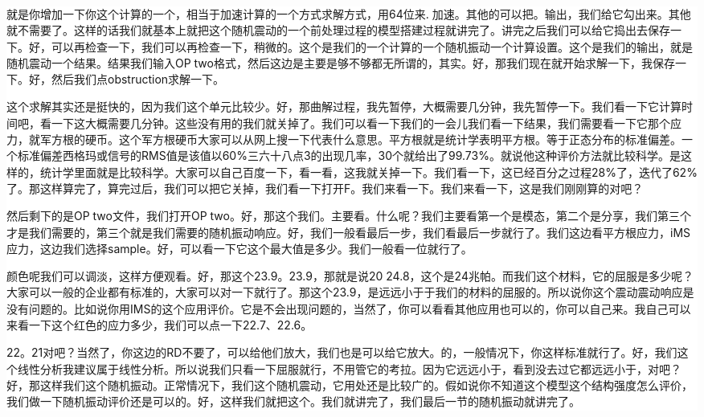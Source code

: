 就是你增加一下你这个计算的一个，相当于加速计算的一个方式求解方式，用64位来. 加速。其他的可以把。输出，我们给它勾出来。其他就不需要了。这样的话我们就基本上就把这个随机震动的一个前处理过程的模型搭建过程就讲完了。讲完之后我们可以给它捣出去保存一下。好，可以再检查一下，我们可以再检查一下，稍微的。这个是我们的一个计算的一个随机振动一个计算设置。这个是我们的输出，就是随机震动一个结果。结果我们输入OP two格式，然后这边是主要是够不够都无所谓的，其实。好，那我们现在就开始求解一下，我保存一下。好，然后我们点obstruction求解一下。

这个求解其实还是挺快的，因为我们这个单元比较少。好，那曲解过程，我先暂停，大概需要几分钟，我先暂停一下。我们看一下它计算时间吧，看一下这大概需要几分钟。这些没有用的我们就关掉了。我们可以看一下我们的一会儿我们看一下结果，我们需要看一下它那个应力，就军方根的硬币。这个军方根硬币大家可以从网上搜一下代表什么意思。平方根就是统计学表明平方根。等于正态分布的标准偏差。一个标准偏差西格玛或信号的RMS值是该值以60%三六十八点3的出现几率，30个就给出了99.73%。就说他这种评价方法就比较科学。是这样的，统计学里面就是比较科学。大家可以自己百度一下，看一看，这我就关掉一下。我们看一下，这已经百分之过程28%了，迭代了62%了。那这样算完了，算完过后，我们可以把它关掉，我们看一下打开F。我们来看一下。我们来看一下，这是我们刚刚算的对吧？

然后剩下的是OP two文件，我们打开OP two。好，那这个我们。主要看。什么呢？我们主要看第一个是模态，第二个是分享，我们第三个才是我们需要的，第三个就是我们需要的随机振动响应。好，我们一般看最后一步，我们看最后一步就行了。我们这边看平方根应力，iMS应力，这边我们选择sample。好，可以看一下它这个最大值是多少。我们一般看一位就行了。

颜色呢我们可以调淡，这样方便观看。好，那这个23.9。23.9，那就是说20 24.8，这个是24兆帕。而我们这个材料，它的屈服是多少呢？大家可以一般的企业都有标准的，大家可以对一下就行了。那这个23.9，是远远小于于我们的材料的屈服的。所以说你这个震动震动响应是没有问题的。比如说你用IMS的这个应用评价。它是不会出现问题的，当然了，你可以看看其他应用也可以的，你可以自己来。我自己可以来看一下这个红色的应力多少，我们可以点一下22.7、22.6。

22。21对吧？当然了，你这边的RD不要了，可以给他们放大，我们也是可以给它放大。的，一般情况下，你这样标准就行了。好，我们这个线性分析我建议属于线性分析。所以说我们只看一下屈服就行，不用管它的考拉。因为它远远小于，看到没去过它都远远小于，对吧？好，那这样我们这个随机振动。正常情况下，我们这个随机震动，它用处还是比较广的。假如说你不知道这个模型这个结构强度怎么评价，我们做一下随机振动评价还是可以的。好，这样我们就把这个。我们就讲完了，我们最后一节的随机振动就讲完了。
